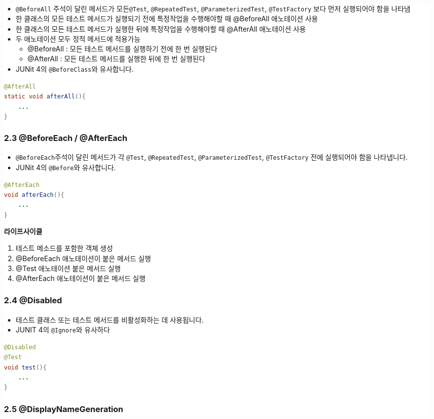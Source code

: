 - `@BeforeAll` 주석이 달린 메서드가 모든`@Test`, `@RepeatedTest`, `@ParameterizedTest`, `@TestFactory` 보다 먼저 실행되어야 함을 나타냄
- 한 클래스의 모든 테스트 메서드가 실행되기 전에 특정작업을 수행해야할 때 @BeforeAll 애노테이션 사용
- 한 클래스의 모든 테스트 메서드가 실행한 뒤에 특정작업을 수행해야할 때 @AfterAll 애노테이션 사용
- 두 애노테이션 모두 정적 메서드에 적용가능
	- @BeforeAll : 모든 테스트 메서드를 실행하기 전에 한 번 실행된다
	- @AfterAll : 모든 테스트 메서드를 실행한 뒤에 한 번 실행된다
- JUNit 4의 `@BeforeClass`와 유사합니다.

```java
@AfterAll
static void afterAll(){
	...
}
```



###  2.3 @BeforeEach / @AfterEach

- `@BeforeEach`주석이 달린 메서드가 각 `@Test`, `@RepeatedTest`, `@ParameterizedTest`, `@TestFactory` 전에 실행되어야 함을 나타냅니다.
- JUNit 4의 `@Before`와 유사합니다.

```java
@AfterEach
void afterEach(){
	...
}
```



**라이프사이클**

1. 테스트 메소드를 포함한 객체 생성
2. @BeforeEach 애노테이션이 붙은 메서드 실행
3. @Test 애노테이션 붙은 메서드 실행
4. @AfterEach 애노테이션이 붙은 메서드 실행



###  2.4 @Disabled

- 테스트 클래스 또는 테스트 메서드를 비활성화하는 데 사용됩니다. 
- JUNIT 4의 `@Ignore`와 유사하다 

```java
@Disabled
@Test
void test(){
	...
}	
```



###  2.5 @DisplayNameGeneration
